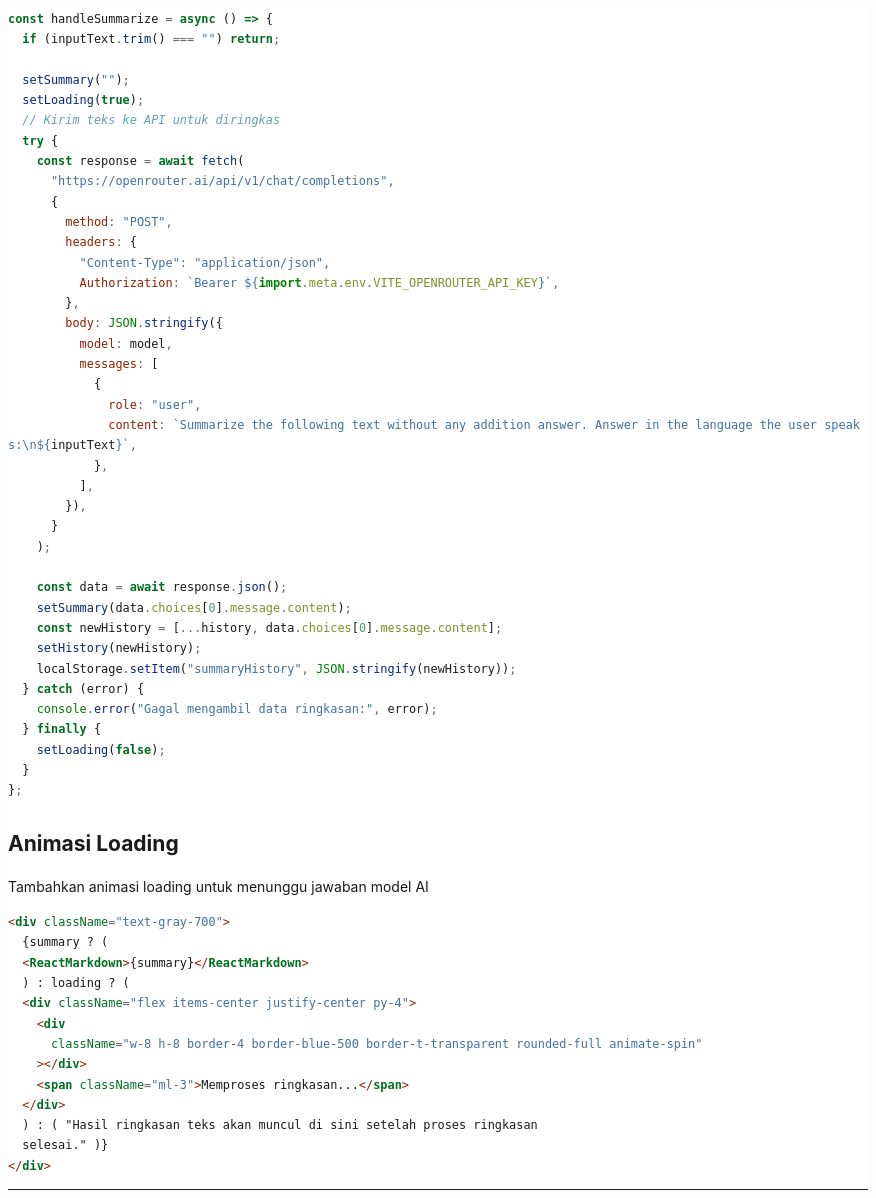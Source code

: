 ```jsx
const handleSummarize = async () => {
  if (inputText.trim() === "") return;

  setSummary("");
  setLoading(true);
  // Kirim teks ke API untuk diringkas
  try {
    const response = await fetch(
      "https://openrouter.ai/api/v1/chat/completions",
      {
        method: "POST",
        headers: {
          "Content-Type": "application/json",
          Authorization: `Bearer ${import.meta.env.VITE_OPENROUTER_API_KEY}`,
        },
        body: JSON.stringify({
          model: model,
          messages: [
            {
              role: "user",
              content: `Summarize the following text without any addition answer. Answer in the language the user speaks:\n${inputText}`,
            },
          ],
        }),
      }
    );

    const data = await response.json();
    setSummary(data.choices[0].message.content);
    const newHistory = [...history, data.choices[0].message.content];
    setHistory(newHistory);
    localStorage.setItem("summaryHistory", JSON.stringify(newHistory));
  } catch (error) {
    console.error("Gagal mengambil data ringkasan:", error);
  } finally {
    setLoading(false);
  }
};
```

## Animasi Loading

Tambahkan animasi loading untuk menunggu jawaban model AI

```html
<div className="text-gray-700">
  {summary ? (
  <ReactMarkdown>{summary}</ReactMarkdown>
  ) : loading ? (
  <div className="flex items-center justify-center py-4">
    <div
      className="w-8 h-8 border-4 border-blue-500 border-t-transparent rounded-full animate-spin"
    ></div>
    <span className="ml-3">Memproses ringkasan...</span>
  </div>
  ) : ( "Hasil ringkasan teks akan muncul di sini setelah proses ringkasan
  selesai." )}
</div>
```

---
